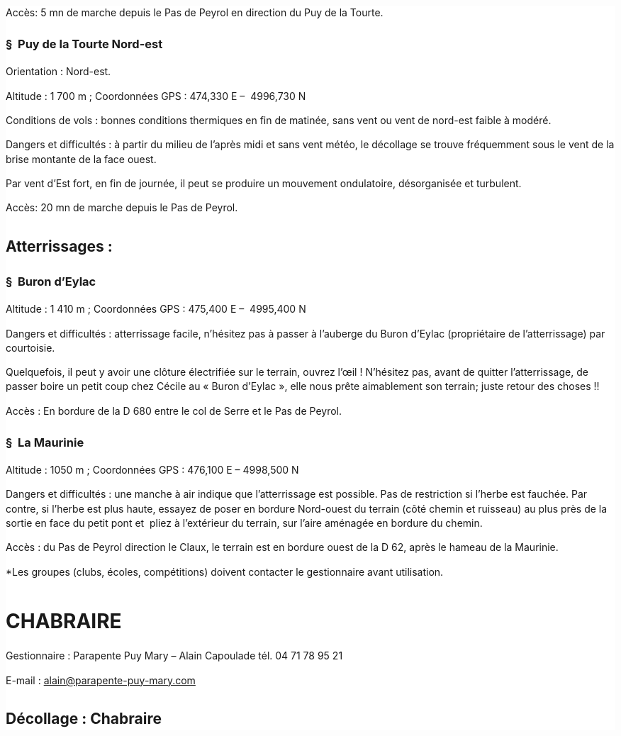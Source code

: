 Accès: 5 mn de marche depuis le Pas de Peyrol en direction du Puy de la Tourte. 

### §&nbsp; Puy de la Tourte Nord-est 

Orientation : Nord-est. 

Altitude : 1 700 m&nbsp;; Coordonnées GPS : 474,330 E –&nbsp; 4996,730 N 

Conditions de vols : bonnes conditions thermiques en fin de matinée, sans vent ou vent de nord-est faible à modéré. 

Dangers et difficultés : à partir du milieu de l’après midi et sans vent météo, le décollage se trouve fréquemment sous le vent de la brise montante de la face ouest. 

 Par vent d’Est fort, en fin de journée, il peut se produire un mouvement ondulatoire, désorganisée et turbulent. 

Accès: 20 mn de marche depuis le Pas de Peyrol. 

## Atterrissages : 

### §&nbsp; Buron d’Eylac 

Altitude : 1 410 m&nbsp;; Coordonnées GPS : 475,400 E –&nbsp; 4995,400 N 

Dangers et difficultés : atterrissage facile, n’hésitez pas à passer à l’auberge du Buron d’Eylac (propriétaire de l’atterrissage) par courtoisie. 

 Quelquefois, il peut y avoir une clôture électrifiée sur le terrain, ouvrez l’œil&nbsp;! N’hésitez pas, avant de quitter l’atterrissage, de passer boire un petit coup chez Cécile au «&nbsp;Buron d’Eylac&nbsp;», elle nous prête aimablement son terrain; juste retour des choses&nbsp;!! 

Accès : En bordure de la D 680 entre le col de Serre et le Pas de Peyrol. 

### §&nbsp; La Maurinie 

Altitude : 1050 m&nbsp;; Coordonnées GPS : 476,100 E – 4998,500 N 

Dangers et difficultés : une manche à air indique que l’atterrissage est possible. Pas de restriction si l’herbe est fauchée. Par contre, si l’herbe est plus haute, essayez de poser en bordure Nord-ouest du terrain (côté chemin et ruisseau) au plus près de la sortie en face du petit pont et&nbsp; pliez à l’extérieur du terrain, sur l’aire aménagée en bordure du chemin. 

Accès : du Pas de Peyrol direction le Claux, le terrain est en bordure ouest de la D 62, après le hameau de la Maurinie. 

 \*Les groupes (clubs, écoles, compétitions) doivent contacter le gestionnaire avant utilisation. 

# CHABRAIRE 

Gestionnaire : Parapente Puy Mary – Alain Capoulade tél. 04 71 78 95 21 

E-mail&nbsp;: alain@parapente-puy-mary.com

## Décollage : Chabraire 
